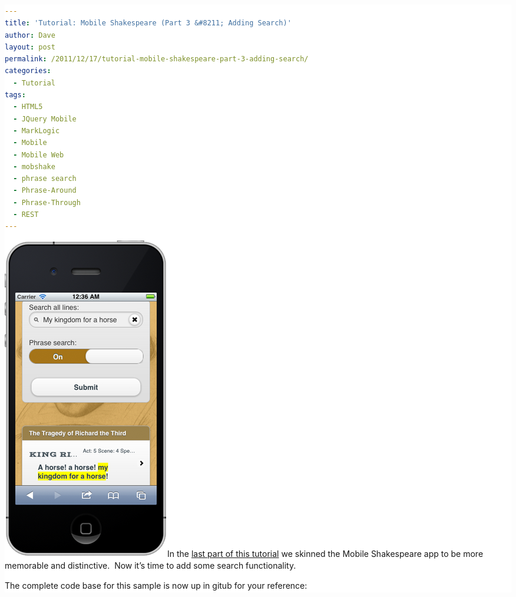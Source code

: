 ```yaml
---
title: 'Tutorial: Mobile Shakespeare (Part 3 &#8211; Adding Search)'
author: Dave
layout: post
permalink: /2011/12/17/tutorial-mobile-shakespeare-part-3-adding-search/
categories:
  - Tutorial
tags:
  - HTML5
  - JQuery Mobile
  - MarkLogic
  - Mobile
  - Mobile Web
  - mobshake
  - phrase search
  - Phrase-Around
  - Phrase-Through
  - REST
---
```

[<img class="alignleft size-full wp-image-284" title="searchscreen" src="/wp-content/uploads/2011/12/searchscreen.png" alt="Mobile Shakespeare search screen" width="276" height="537" />][1]In the [last part of this tutorial][2] we skinned the Mobile Shakespeare app to be more memorable and distinctive.  Now it&#8217;s time to add some search functionality.

The complete code base for this sample is now up in gitub for your reference:


 [1]: /wp-content/uploads/2011/12/searchscreen.png
 [2]: http://www.front2backdev.com/2011/12/14/tutorial-mobile-shakespeare-part-2-the-reskin/ "Tutorial: Mobile Shakespeare (Part 2 – The Reskin)"
 [3]: /wp-content/uploads/2011/12/ripped.jpg
 [4]: /wp-content/uploads/2011/12/highlight.jpg